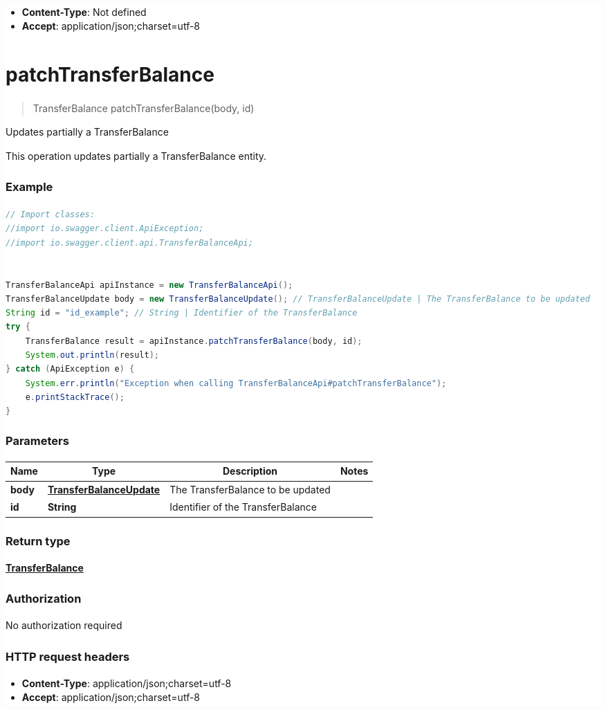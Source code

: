  - **Content-Type**: Not defined
 - **Accept**: application/json;charset=utf-8

<a name="patchTransferBalance"></a>
# **patchTransferBalance**
> TransferBalance patchTransferBalance(body, id)

Updates partially a TransferBalance

This operation updates partially a TransferBalance entity.

### Example
```java
// Import classes:
//import io.swagger.client.ApiException;
//import io.swagger.client.api.TransferBalanceApi;


TransferBalanceApi apiInstance = new TransferBalanceApi();
TransferBalanceUpdate body = new TransferBalanceUpdate(); // TransferBalanceUpdate | The TransferBalance to be updated
String id = "id_example"; // String | Identifier of the TransferBalance
try {
    TransferBalance result = apiInstance.patchTransferBalance(body, id);
    System.out.println(result);
} catch (ApiException e) {
    System.err.println("Exception when calling TransferBalanceApi#patchTransferBalance");
    e.printStackTrace();
}
```

### Parameters

Name | Type | Description  | Notes
------------- | ------------- | ------------- | -------------
 **body** | [**TransferBalanceUpdate**](TransferBalanceUpdate.md)| The TransferBalance to be updated |
 **id** | **String**| Identifier of the TransferBalance |

### Return type

[**TransferBalance**](TransferBalance.md)

### Authorization

No authorization required

### HTTP request headers

 - **Content-Type**: application/json;charset=utf-8
 - **Accept**: application/json;charset=utf-8
